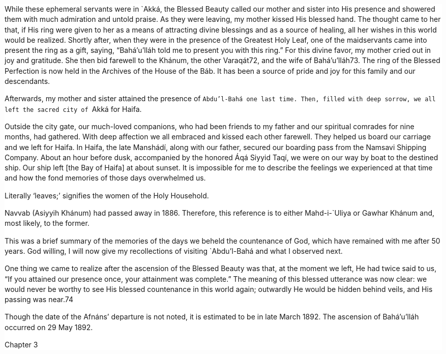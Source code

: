 While these ephemeral servants were in `Akká, the Blessed
Beauty called our mother and sister into His presence and
showered them with much admiration and untold praise. As they
were leaving, my mother kissed His blessed hand. The thought
came to her that, if His ring were given to her as a means of
attracting divine blessings and as a source of healing, all her
wishes in this world would be realized. Shortly after, when they
were in the presence of the Greatest Holy Leaf, one of the
maidservants came into present the ring as a gift, saying,
“Bahá’u’lláh told me to present you with this ring.” For this divine
favor, my mother cried out in joy and gratitude. She then bid
farewell to the Khánum, the other Varaqát72, and the wife of
Bahá’u’lláh73. The ring of the Blessed Perfection is now held in the
Archives of the House of the Báb. It has been a source of pride and
joy for this family and our descendants.

Afterwards, my mother and sister attained the presence of
`Abdu’l-Bahá one last time. Then, filled with deep sorrow, we all
left the sacred city of `Akká for Haifa.

Outside the city gate, our much-loved companions, who had
been friends to my father and our spiritual comrades for nine
months, had gathered. With deep affection we all embraced and
kissed each other farewell. They helped us board our carriage and
we left for Haifa. In Haifa, the late Manshádí, along with our
father, secured our boarding pass from the Namsavi Shipping
Company. About an hour before dusk, accompanied by the
honored Áqá Siyyid Taqí, we were on our way by boat to the
destined ship. Our ship left [the Bay of Haifa] at about sunset. It is
impossible for me to describe the feelings we experienced at that
time and how the fond memories of those days overwhelmed us.

Literally ‘leaves;’ signifies the women of the Holy Household.

Navvab (Asiyyih Khánum) had passed away in 1886. Therefore, this reference is
to either Mahd-i-`Uliya or Gawhar Khánum and, most likely, to the former.

This was a brief summary of the memories of the days we
beheld the countenance of God, which have remained with me
after 50 years. God willing, I will now give my recollections of
visiting `Abdu’l-Bahá and what I observed next.

One thing we came to realize after the ascension of the
Blessed Beauty was that, at the moment we left, He had twice said
to us, “If you attained our presence once, your attainment was
complete.” The meaning of this blessed utterance was now clear:
we would never be worthy to see His blessed countenance in this
world again; outwardly He would be hidden behind veils, and His
passing was near.74

Though the date of the Afnáns’ departure is not noted, it is estimated to be in late
March 1892. The ascension of Bahá’u’lláh occurred on 29 May 1892.

Chapter 3
